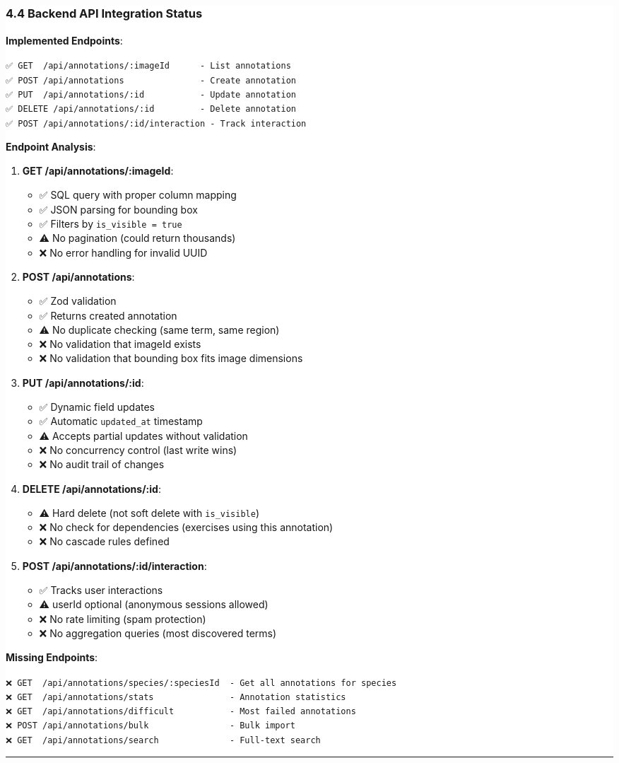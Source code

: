 ### 4.4 Backend API Integration Status

**Implemented Endpoints**:
```
✅ GET  /api/annotations/:imageId      - List annotations
✅ POST /api/annotations               - Create annotation
✅ PUT  /api/annotations/:id           - Update annotation
✅ DELETE /api/annotations/:id         - Delete annotation
✅ POST /api/annotations/:id/interaction - Track interaction
```

**Endpoint Analysis**:

1. **GET /api/annotations/:imageId**:
   - ✅ SQL query with proper column mapping
   - ✅ JSON parsing for bounding box
   - ✅ Filters by `is_visible = true`
   - ⚠️ No pagination (could return thousands)
   - ❌ No error handling for invalid UUID

2. **POST /api/annotations**:
   - ✅ Zod validation
   - ✅ Returns created annotation
   - ⚠️ No duplicate checking (same term, same region)
   - ❌ No validation that imageId exists
   - ❌ No validation that bounding box fits image dimensions

3. **PUT /api/annotations/:id**:
   - ✅ Dynamic field updates
   - ✅ Automatic `updated_at` timestamp
   - ⚠️ Accepts partial updates without validation
   - ❌ No concurrency control (last write wins)
   - ❌ No audit trail of changes

4. **DELETE /api/annotations/:id**:
   - ⚠️ Hard delete (not soft delete with `is_visible`)
   - ❌ No check for dependencies (exercises using this annotation)
   - ❌ No cascade rules defined

5. **POST /api/annotations/:id/interaction**:
   - ✅ Tracks user interactions
   - ⚠️ userId optional (anonymous sessions allowed)
   - ❌ No rate limiting (spam protection)
   - ❌ No aggregation queries (most discovered terms)

**Missing Endpoints**:
```
❌ GET  /api/annotations/species/:speciesId  - Get all annotations for species
❌ GET  /api/annotations/stats               - Annotation statistics
❌ GET  /api/annotations/difficult           - Most failed annotations
❌ POST /api/annotations/bulk                - Bulk import
❌ GET  /api/annotations/search              - Full-text search
```

---
